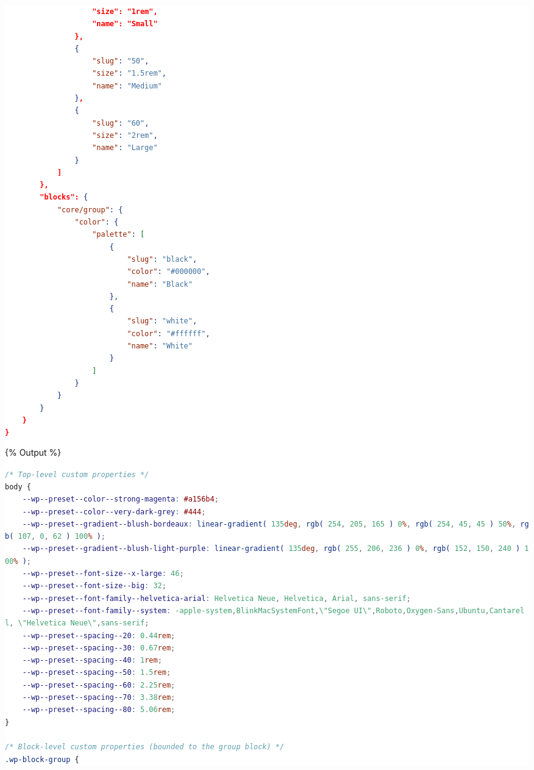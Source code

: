 ```json
					"size": "1rem",
					"name": "Small"
				},
				{
					"slug": "50",
					"size": "1.5rem",
					"name": "Medium"
				},
				{
					"slug": "60",
					"size": "2rem",
					"name": "Large"
				}
			]
		},
		"blocks": {
			"core/group": {
				"color": {
					"palette": [
						{
							"slug": "black",
							"color": "#000000",
							"name": "Black"
						},
						{
							"slug": "white",
							"color": "#ffffff",
							"name": "White"
						}
					]
				}
			}
		}
	}
}
```

{% Output %}

```css
/* Top-level custom properties */
body {
	--wp--preset--color--strong-magenta: #a156b4;
	--wp--preset--color--very-dark-grey: #444;
	--wp--preset--gradient--blush-bordeaux: linear-gradient( 135deg, rgb( 254, 205, 165 ) 0%, rgb( 254, 45, 45 ) 50%, rgb( 107, 0, 62 ) 100% );
	--wp--preset--gradient--blush-light-purple: linear-gradient( 135deg, rgb( 255, 206, 236 ) 0%, rgb( 152, 150, 240 ) 100% );
	--wp--preset--font-size--x-large: 46;
	--wp--preset--font-size--big: 32;
	--wp--preset--font-family--helvetica-arial: Helvetica Neue, Helvetica, Arial, sans-serif;
	--wp--preset--font-family--system: -apple-system,BlinkMacSystemFont,\"Segoe UI\",Roboto,Oxygen-Sans,Ubuntu,Cantarell, \"Helvetica Neue\",sans-serif;
	--wp--preset--spacing--20: 0.44rem;
	--wp--preset--spacing--30: 0.67rem;
	--wp--preset--spacing--40: 1rem;
	--wp--preset--spacing--50: 1.5rem;
	--wp--preset--spacing--60: 2.25rem;
	--wp--preset--spacing--70: 3.38rem;
	--wp--preset--spacing--80: 5.06rem;
}

/* Block-level custom properties (bounded to the group block) */
.wp-block-group {
```